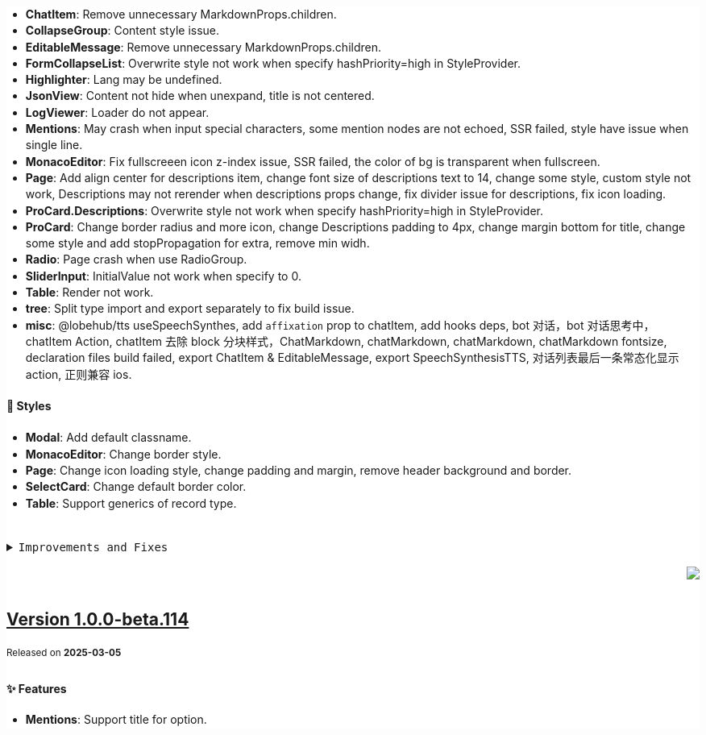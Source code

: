 - **ChatItem**: Remove unnecessary MarkdownProps.children.
- **CollapseGroup**: Content style issue.
- **EditableMessage**: Remove unnecessary MarkdownProps.children.
- **FormCollapseList**: Overwrite style not work when specify hashPriority=high in StyleProvider.
- **Highlighter**: Lang may be undefined.
- **JsonView**: Content not hide when unexpand, title is not centered.
- **LogViewer**: Loader do not appear.
- **Mentions**: May crash when input special characters, some mention nodes are not echoed, SSR failed, style have issue when single line.
- **MonacoEditor**: Fix fullscreeen icon z-index issue, SSR failed, the color of bg is transparent when fullscreen.
- **Page**: Add align center for descriptions item, change font size of descriptions text to 14, change some style, custom style not work, Descriptions may not rerender when descriptions props change, fix divider issue for descriptions, fix icon loading.
- **ProCard.Descriptions**: Overwrite style not work when specify hashPriority=high in StyleProvider.
- **ProCard**: Change border radius and more icon, change Descriptions padding to 4px, change margin bottom for title, change some style and add stopPropagation for extra, remove min widh.
- **Radio**: Page crash when use RadioGroup.
- **SliderInput**: InitialValue not work when specify to 0.
- **Table**: Render not work.
- **tree**: Split type import and export separately to fix build issue.
- **misc**: @lobehub/tts useSpeechSynthes, add `affixation` prop to chatItem, add hooks deps, bot 对话，bot 对话思考中，chatItem Action, chatItem 去除 block 分块样式，ChatMarkdown, chatMarkdown, chatMarkdown, chatMarkdown fontsize, declaration files build failed, export ChatItem & EditableMessage, export SpeechSynthesisTTS, 对话列表最后一条常态化显示 action, 正则兼容 ios.

#### 💄 Styles

- **Modal**: Add default classname.
- **MonacoEditor**: Change border style.
- **Page**: Change icon loading style, change padding and margin, remove header background and border.
- **SelectCard**: Change default border color.
- **Table**: Support generics of record type.

<br/>

<details><summary><kbd>Improvements and Fixes</kbd></summary></details>

<div align="right">

[![](https://img.shields.io/badge/-BACK_TO_TOP-151515?style=flat-square)](#readme-top)

</div>

## [Version 1.0.0-beta.114](https://github.com/yuntijs/yunti-ui/compare/v1.0.0-beta.113...v1.0.0-beta.114)

<sup>Released on **2025-03-05**</sup>

#### ✨ Features

- **Mentions**: Support title for option.

